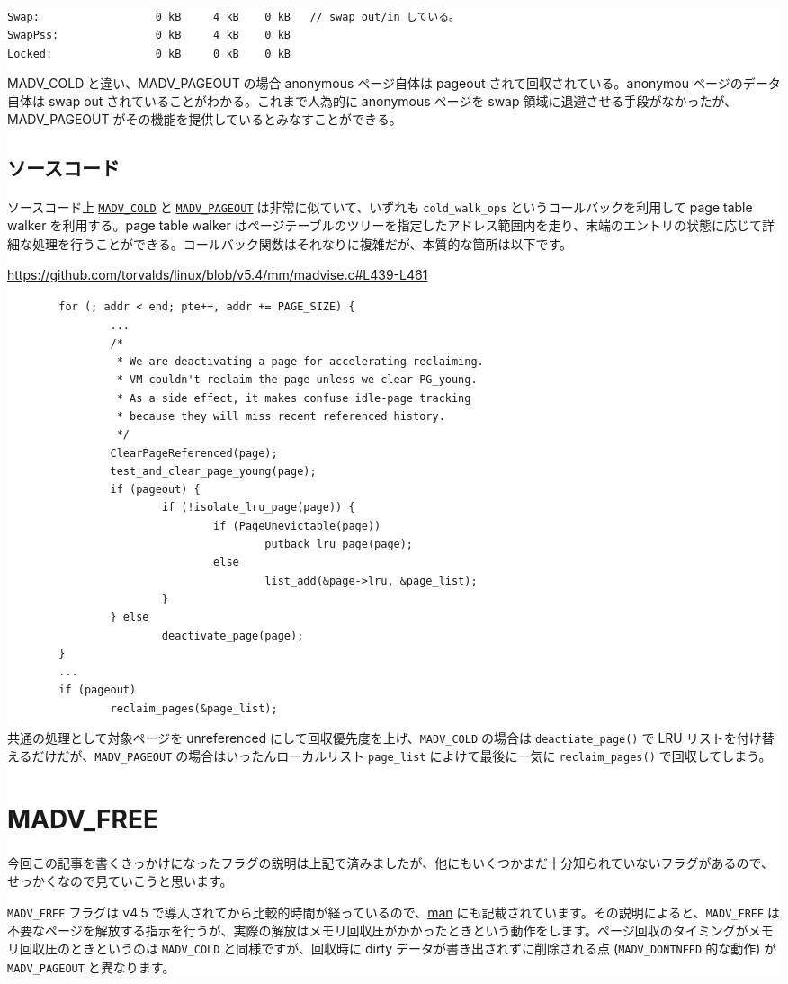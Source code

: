 ~~~
Swap:                  0 kB     4 kB    0 kB   // swap out/in している。
SwapPss:               0 kB     4 kB    0 kB
Locked:                0 kB     0 kB    0 kB
~~~
MADV_COLD と違い、MADV_PAGEOUT の場合 anonymous ページ自体は pageout されて回収されている。anonymou ページのデータ自体は swap out されていることがわかる。これまで人為的に anonymous ページを swap 領域に退避させる手段がなかったが、MADV_PAGEOUT がその機能を提供しているとみなすことができる。

## ソースコード

ソースコード上 [`MADV_COLD`](https://github.com/torvalds/linux/blob/v5.4/mm/madvise.c#L485-L502) と [`MADV_PAGEOUT`](https://github.com/torvalds/linux/blob/v5.4/mm/madvise.c#L534-L554) は非常に似ていて、いずれも `cold_walk_ops` というコールバックを利用して page table walker を利用する。page table walker はページテーブルのツリーを指定したアドレス範囲内を走り、末端のエントリの状態に応じて詳細な処理を行うことができる。コールバック関数はそれなりに複雑だが、本質的な箇所は以下です。

https://github.com/torvalds/linux/blob/v5.4/mm/madvise.c#L439-L461

~~~
        for (; addr < end; pte++, addr += PAGE_SIZE) {
                ...
                /*
                 * We are deactivating a page for accelerating reclaiming.
                 * VM couldn't reclaim the page unless we clear PG_young.
                 * As a side effect, it makes confuse idle-page tracking
                 * because they will miss recent referenced history.
                 */
                ClearPageReferenced(page);
                test_and_clear_page_young(page);
                if (pageout) {
                        if (!isolate_lru_page(page)) {
                                if (PageUnevictable(page))
                                        putback_lru_page(page);
                                else
                                        list_add(&page->lru, &page_list);
                        }
                } else
                        deactivate_page(page);
        }
        ...
        if (pageout)
                reclaim_pages(&page_list);
~~~
共通の処理として対象ページを unreferenced にして回収優先度を上げ、`MADV_COLD` の場合は `deactiate_page()` で LRU リストを付け替えるだけだが、`MADV_PAGEOUT` の場合はいったんローカルリスト `page_list` によけて最後に一気に `reclaim_pages()` で回収してしまう。

# MADV_FREE

今回この記事を書くきっかけになったフラグの説明は上記で済みましたが、他にもいくつかまだ十分知られていないフラグがあるので、せっかくなので見ていこうと思います。

`MADV_FREE` フラグは v4.5 で導入されてから比較的時間が経っているので、[man](http://man7.org/linux/man-pages/man2/madvise.2.html) にも記載されています。その説明によると、`MADV_FREE` は不要なページを解放する指示を行うが、実際の解放はメモリ回収圧がかかったときという動作をします。ページ回収のタイミングがメモリ回収圧のときというのは `MADV_COLD` と同様ですが、回収時に dirty データが書き出されずに削除される点 (`MADV_DONTNEED` 的な動作) が `MADV_PAGEOUT` と異なります。
